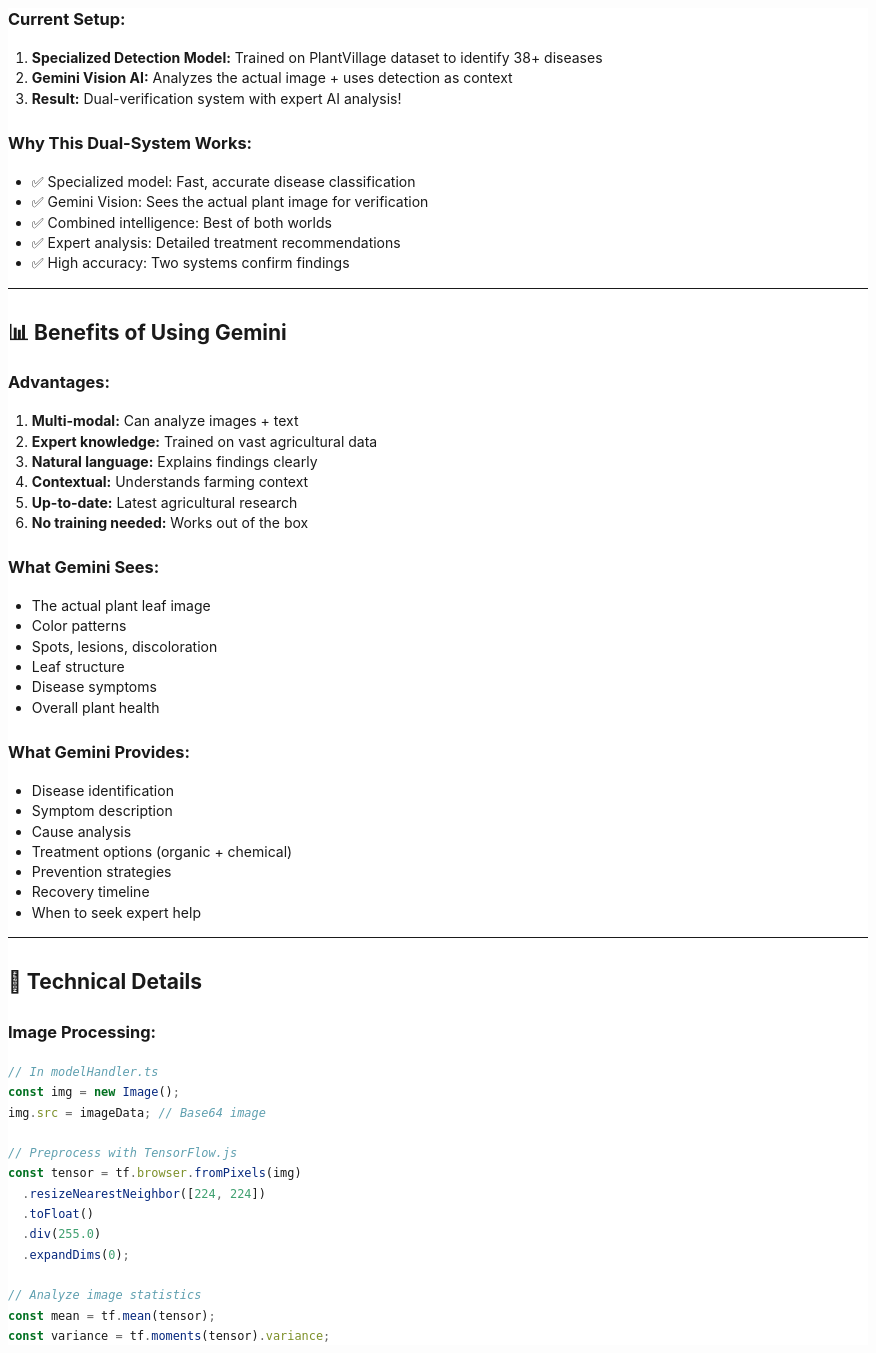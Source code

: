 ### Current Setup:
1. **Specialized Detection Model:** Trained on PlantVillage dataset to identify 38+ diseases
2. **Gemini Vision AI:** Analyzes the actual image + uses detection as context
3. **Result:** Dual-verification system with expert AI analysis!

### Why This Dual-System Works:
- ✅ Specialized model: Fast, accurate disease classification
- ✅ Gemini Vision: Sees the actual plant image for verification
- ✅ Combined intelligence: Best of both worlds
- ✅ Expert analysis: Detailed treatment recommendations
- ✅ High accuracy: Two systems confirm findings

---

## 📊 Benefits of Using Gemini

### Advantages:
1. **Multi-modal:** Can analyze images + text
2. **Expert knowledge:** Trained on vast agricultural data
3. **Natural language:** Explains findings clearly
4. **Contextual:** Understands farming context
5. **Up-to-date:** Latest agricultural research
6. **No training needed:** Works out of the box

### What Gemini Sees:
- The actual plant leaf image
- Color patterns
- Spots, lesions, discoloration
- Leaf structure
- Disease symptoms
- Overall plant health

### What Gemini Provides:
- Disease identification
- Symptom description
- Cause analysis
- Treatment options (organic + chemical)
- Prevention strategies
- Recovery timeline
- When to seek expert help

---

## 🔬 Technical Details

### Image Processing:
```typescript
// In modelHandler.ts
const img = new Image();
img.src = imageData; // Base64 image

// Preprocess with TensorFlow.js
const tensor = tf.browser.fromPixels(img)
  .resizeNearestNeighbor([224, 224])
  .toFloat()
  .div(255.0)
  .expandDims(0);

// Analyze image statistics
const mean = tf.mean(tensor);
const variance = tf.moments(tensor).variance;
```